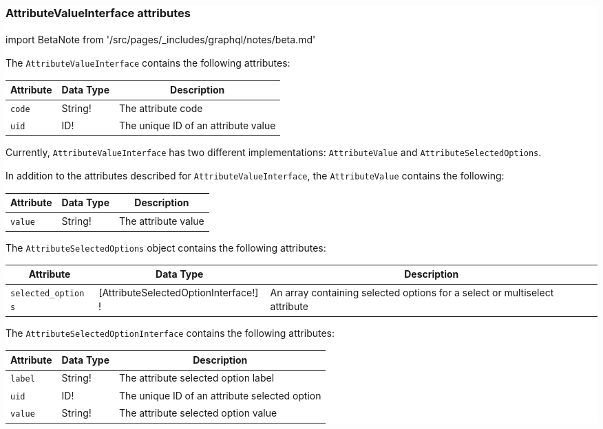 ### AttributeValueInterface attributes

import BetaNote from '/src/pages/_includes/graphql/notes/beta.md'

<BetaNote />

The `AttributeValueInterface` contains the following attributes:

Attribute |  Data Type | Description
--- | --- | ---
`code` | String! | The attribute code
`uid` | ID! | The unique ID of an attribute value

Currently, `AttributeValueInterface` has two different implementations: `AttributeValue` and `AttributeSelectedOptions`.

In addition to the attributes described for `AttributeValueInterface`, the `AttributeValue` contains the following:

Attribute |  Data Type | Description
--- | --- | ---
`value` | String! | The attribute value

The `AttributeSelectedOptions` object contains the following attributes:

Attribute |  Data Type | Description
--- | --- | ---
`selected_options` | [AttributeSelectedOptionInterface!]! | An array containing selected options for a select or multiselect attribute

The `AttributeSelectedOptionInterface` contains the following attributes:

Attribute |  Data Type | Description
--- | --- | ---
`label` | String! | The attribute selected option label
`uid` | ID! | The unique ID of an attribute selected option
`value` | String! | The attribute selected option value
